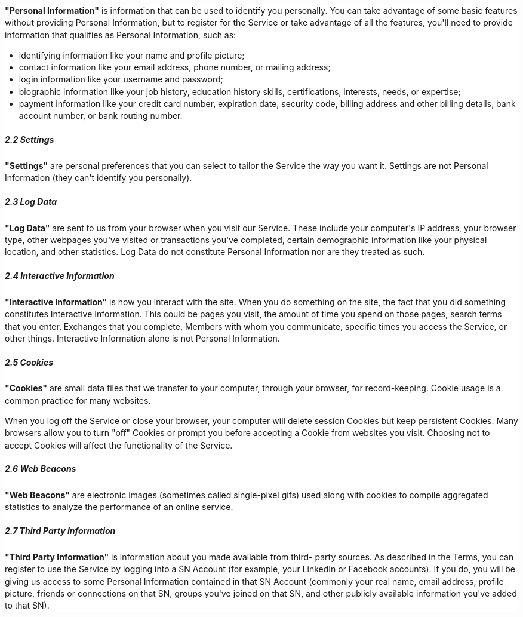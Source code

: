 **"Personal Information"** is information that can be used to identify you
personally. You can take advantage of some basic features without providing Personal
Information, but to register for the Service or take advantage of all the features,
you'll need to provide information that qualifies as Personal Information, such as:

* identifying information like your name and profile picture;
* contact information like your email address, phone number, or mailing address;
* login information like your username and password;
* biographic information like your job history, education history skills,
  certifications, interests, needs, or expertise;
* payment information like your credit card number, expiration date, security code,
  billing address and other billing details, bank account number, or bank routing
  number.

##### 2.2 Settings

**"Settings"** are personal preferences that you can select to tailor the Service
the way you want it. Settings are not Personal Information (they can't identify you
personally).

##### 2.3 Log Data

**"Log Data"** are sent to us from your browser when you visit our Service. These
include your computer's IP address, your browser type, other webpages you've visited
or transactions you've completed, certain demographic information like your physical
location, and other statistics. Log Data do not constitute Personal Information nor
are they treated as such.

##### 2.4 Interactive Information

**"Interactive Information"** is how you interact with the site. When you do
something on the site, the fact that you did something constitutes Interactive
Information. This could be pages you visit, the amount of time you spend on those
pages, search terms that you enter, Exchanges that you complete, Members with whom
you communicate, specific times you access the Service, or other things. Interactive
Information alone is not Personal Information.

##### 2.5 Cookies

**"Cookies"** are small data files that we transfer to your computer, through your
browser, for record-keeping. Cookie usage is a common practice for many websites.

When you log off the Service or close your browser, your computer will delete
session Cookies but keep persistent Cookies. Many browsers allow you to turn "off"
Cookies or prompt you before accepting a Cookie from websites you visit. Choosing
not to accept Cookies will affect the functionality of the Service.

##### 2.6 Web Beacons

**"Web Beacons"** are electronic images (sometimes called single-pixel gifs) used
along with cookies to compile aggregated statistics to analyze the performance of
an online service.

##### 2.7 Third Party Information

**"Third Party Information"** is information about you made available from third-
party sources. As described in the [Terms](/terms), you can register to use the
Service by logging into a SN Account (for example, your LinkedIn or Facebook
accounts). If you do, you will be giving us access to some Personal Information
contained in that SN Account (commonly your real name, email address, profile
picture, friends or connections on that SN, groups you've joined on that SN, and
other publicly available information you've added to that SN).
